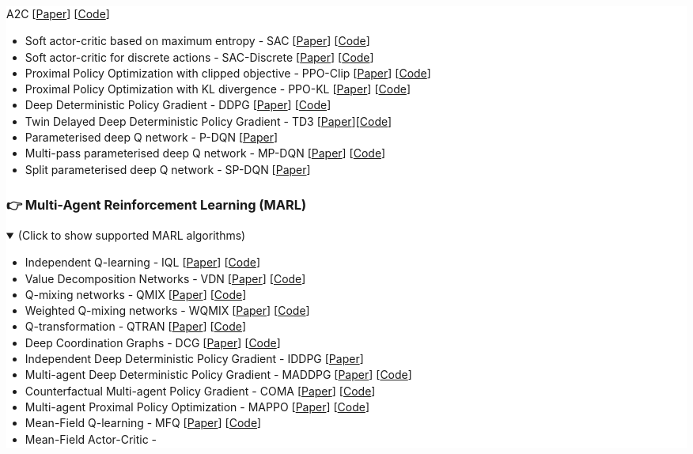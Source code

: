   A2C [[Paper](http://proceedings.mlr.press/v48/mniha16.pdf)] [[Code](https://github.com/openai/baselines/tree/master/baselines/a2c)]
- Soft actor-critic based on maximum entropy -
  SAC [[Paper](http://proceedings.mlr.press/v80/haarnoja18b/haarnoja18b.pdf)] [[Code](http://github.com/haarnoja/sac)]
- Soft actor-critic for discrete actions -
  SAC-Discrete [[Paper](https://arxiv.org/pdf/1910.07207.pdf)] [[Code](https://github.com/p-christ/Deep-Reinforcement-Learning-Algorithms-with-PyTorch)]
- Proximal Policy Optimization with clipped objective -
  PPO-Clip [[Paper](https://arxiv.org/pdf/1707.06347.pdf)] [[Code]( https://github.com/berkeleydeeprlcourse/homework/tree/master/hw4)]
- Proximal Policy Optimization with KL divergence -
  PPO-KL [[Paper](https://arxiv.org/pdf/1707.06347.pdf)] [[Code]( https://github.com/berkeleydeeprlcourse/homework/tree/master/hw4)]
- Deep Deterministic Policy Gradient -
  DDPG [[Paper](https://arxiv.org/pdf/1509.02971.pdf)] [[Code](https://github.com/openai/baselines/tree/master/baselines/ddpg)]
- Twin Delayed Deep Deterministic Policy Gradient -
  TD3 [[Paper](http://proceedings.mlr.press/v80/fujimoto18a/fujimoto18a.pdf)][[Code](https://github.com/sfujim/TD3)]
- Parameterised deep Q network - P-DQN [[Paper](https://arxiv.org/pdf/1810.06394.pdf)]
- Multi-pass parameterised deep Q network -
  MP-DQN [[Paper](https://arxiv.org/pdf/1905.04388.pdf)] [[Code](https://github.com/cycraig/MP-DQN)]
- Split parameterised deep Q network - SP-DQN [[Paper](https://arxiv.org/pdf/1810.06394.pdf)]

</details>

### :point_right: Multi-Agent Reinforcement Learning (MARL)

<details open>
<summary>(Click to show supported MARL algorithms)</summary>

- Independent Q-learning -
  IQL [[Paper](https://hal.science/file/index/docid/720669/filename/Matignon2012independent.pdf)] [[Code](https://github.com/oxwhirl/pymarl)]
- Value Decomposition Networks -
  VDN [[Paper](https://arxiv.org/pdf/1706.05296.pdf)] [[Code](https://github.com/oxwhirl/pymarl)]
- Q-mixing networks -
  QMIX [[Paper](http://proceedings.mlr.press/v80/rashid18a/rashid18a.pdf)] [[Code](https://github.com/oxwhirl/pymarl)]
- Weighted Q-mixing networks -
  WQMIX [[Paper](https://proceedings.neurips.cc/paper/2020/file/73a427badebe0e32caa2e1fc7530b7f3-Paper.pdf)] [[Code](https://github.com/oxwhirl/wqmix)]
- Q-transformation -
  QTRAN [[Paper](http://proceedings.mlr.press/v97/son19a/son19a.pdf)] [[Code](https://github.com/Sonkyunghwan/QTRAN)]
- Deep Coordination Graphs -
  DCG [[Paper](http://proceedings.mlr.press/v119/boehmer20a/boehmer20a.pdf)] [[Code](https://github.com/wendelinboehmer/dcg)]
- Independent Deep Deterministic Policy Gradient -
  IDDPG [[Paper](https://proceedings.neurips.cc/paper/2017/file/68a9750337a418a86fe06c1991a1d64c-Paper.pdf)]
- Multi-agent Deep Deterministic Policy Gradient -
  MADDPG [[Paper](https://proceedings.neurips.cc/paper/2017/file/68a9750337a418a86fe06c1991a1d64c-Paper.pdf)] [[Code](https://github.com/openai/maddpg)]
- Counterfactual Multi-agent Policy Gradient -
  COMA [[Paper](https://ojs.aaai.org/index.php/AAAI/article/view/11794)] [[Code](https://github.com/oxwhirl/pymarl)]
- Multi-agent Proximal Policy Optimization -
  MAPPO [[Paper](https://proceedings.neurips.cc/paper_files/paper/2022/file/9c1535a02f0ce079433344e14d910597-Paper-Datasets_and_Benchmarks.pdf)] [[Code](https://github.com/marlbenchmark/on-policy)]
- Mean-Field Q-learning -
  MFQ [[Paper](http://proceedings.mlr.press/v80/yang18d/yang18d.pdf)] [[Code](https://github.com/mlii/mfrl)]
- Mean-Field Actor-Critic -